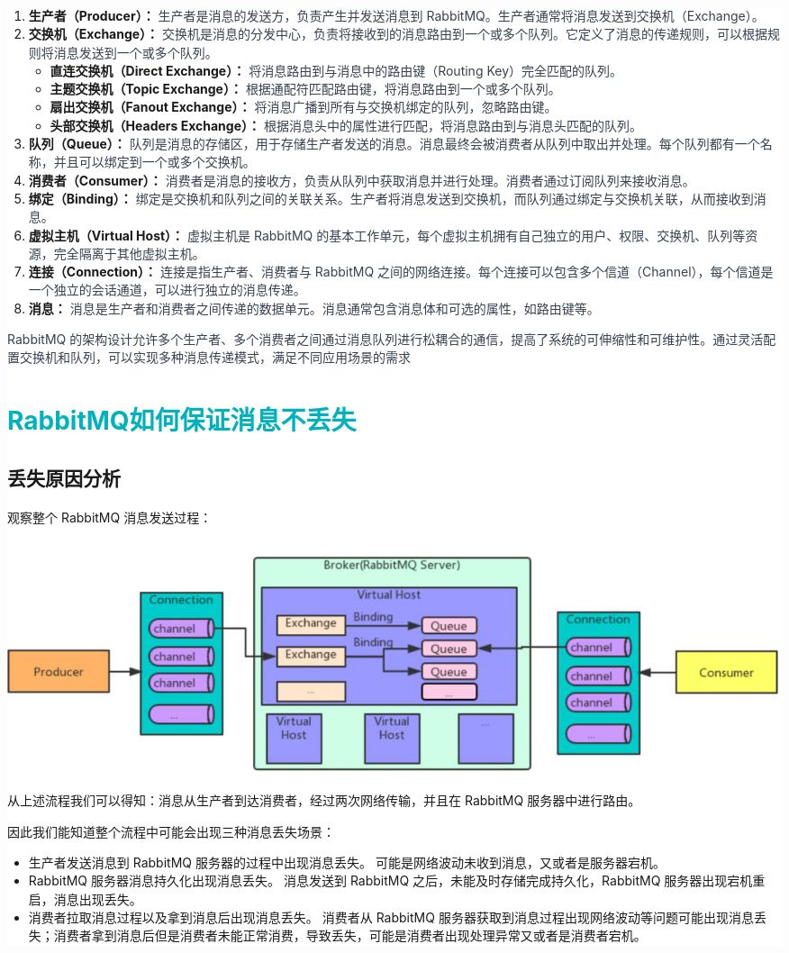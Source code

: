 

1. **生产者（Producer）：**<font style="color:rgb(55, 65, 81);"> 生产者是消息的发送方，负责产生并发送消息到 RabbitMQ。生产者通常将消息发送到交换机（Exchange）。</font>
2. **交换机（Exchange）：**<font style="color:rgb(55, 65, 81);"> 交换机是消息的分发中心，负责将接收到的消息路由到一个或多个队列。它定义了消息的传递规则，可以根据规则将消息发送到一个或多个队列。</font>
    - **直连交换机（Direct Exchange）：**<font style="color:rgb(55, 65, 81);"> 将消息路由到与消息中的路由键（Routing Key）完全匹配的队列。</font>
    - **主题交换机（Topic Exchange）：**<font style="color:rgb(55, 65, 81);"> 根据通配符匹配路由键，将消息路由到一个或多个队列。</font>
    - **扇出交换机（Fanout Exchange）：**<font style="color:rgb(55, 65, 81);"> 将消息广播到所有与交换机绑定的队列，忽略路由键。</font>
    - **头部交换机（Headers Exchange）：**<font style="color:rgb(55, 65, 81);"> 根据消息头中的属性进行匹配，将消息路由到与消息头匹配的队列。</font>
3. **队列（Queue）：**<font style="color:rgb(55, 65, 81);"> 队列是消息的存储区，用于存储生产者发送的消息。消息最终会被消费者从队列中取出并处理。每个队列都有一个名称，并且可以绑定到一个或多个交换机。</font>
4. **消费者（Consumer）：**<font style="color:rgb(55, 65, 81);"> 消费者是消息的接收方，负责从队列中获取消息并进行处理。消费者通过订阅队列来接收消息。</font>
5. **绑定（Binding）：**<font style="color:rgb(55, 65, 81);"> 绑定是交换机和队列之间的关联关系。生产者将消息发送到交换机，而队列通过绑定与交换机关联，从而接收到消息。</font>
6. **虚拟主机（Virtual Host）：**<font style="color:rgb(55, 65, 81);"> 虚拟主机是 RabbitMQ 的基本工作单元，每个虚拟主机拥有自己独立的用户、权限、交换机、队列等资源，完全隔离于其他虚拟主机。</font>
7. **连接（Connection）：**<font style="color:rgb(55, 65, 81);"> 连接是指生产者、消费者与 RabbitMQ 之间的网络连接。每个连接可以包含多个信道（Channel），每个信道是一个独立的会话通道，可以进行独立的消息传递。</font>
8. **消息：**<font style="color:rgb(55, 65, 81);"> 消息是生产者和消费者之间传递的数据单元。消息通常包含消息体和可选的属性，如路由键等。</font>

<font style="color:rgb(55, 65, 81);">RabbitMQ 的架构设计允许多个生产者、多个消费者之间通过消息队列进行松耦合的通信，提高了系统的可伸缩性和可维护性。通过灵活配置交换机和队列，可以实现多种消息传递模式，满足不同应用场景的需求</font>

# <font style="color:#01B2BC;">RabbitMQ如何保证消息不丢失</font>
## 丢失原因分析
观察整个 RabbitMQ 消息发送过程：

![1703762138526-20dbcc46-ede2-4c9c-b623-806f0ede58aa.png](./assets/1703762138526-20dbcc46-ede2-4c9c-b623-806f0ede58aa.png)

从上述流程我们可以得知：消息从生产者到达消费者，经过两次网络传输，并且在 RabbitMQ 服务器中进行路由。

因此我们能知道整个流程中可能会出现三种消息丢失场景：

+ 生产者发送消息到 RabbitMQ 服务器的过程中出现消息丢失。 可能是网络波动未收到消息，又或者是服务器宕机。
+ RabbitMQ 服务器消息持久化出现消息丢失。 消息发送到 RabbitMQ 之后，未能及时存储完成持久化，RabbitMQ 服务器出现宕机重启，消息出现丢失。
+ 消费者拉取消息过程以及拿到消息后出现消息丢失。 消费者从 RabbitMQ 服务器获取到消息过程出现网络波动等问题可能出现消息丢失；消费者拿到消息后但是消费者未能正常消费，导致丢失，可能是消费者出现处理异常又或者是消费者宕机。
